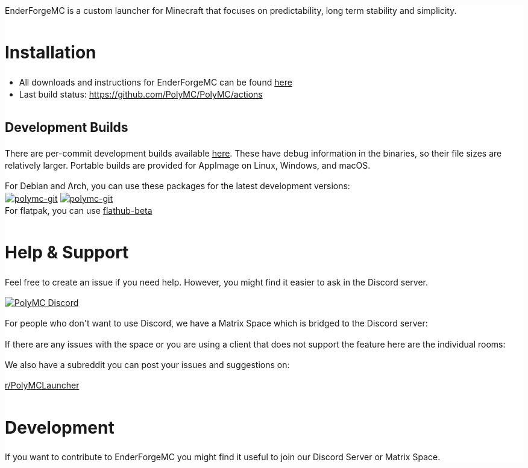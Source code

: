 EnderForgeMC is a custom launcher for Minecraft that focuses on predictability, long term stability and simplicity.

# Installation

- All downloads and instructions for EnderForgeMC can be found [here](https://polymc.org/download/)
- Last build status: <https://github.com/PolyMC/PolyMC/actions>

## Development Builds

There are per-commit development builds available [here](https://github.com/PolyMC/PolyMC/actions). These have debug information in the binaries, so their file sizes are relatively larger.
Portable builds are provided for AppImage on Linux, Windows, and macOS.

For Debian and Arch, you can use these packages for the latest development versions:  
[![polymc-git](https://img.shields.io/badge/aur-polymc--git-blue)](https://aur.archlinux.org/packages/polymc-git/)
[![polymc-git](https://img.shields.io/badge/mpr-polymc--git-orange)](https://mpr.makedeb.org/packages/polymc-git)  
For flatpak, you can use [flathub-beta](https://discourse.flathub.org/t/how-to-use-flathub-beta/2111)

# Help & Support

Feel free to create an issue if you need help. However, you might find it easier to ask in the Discord server.

[![PolyMC Discord](https://img.shields.io/discord/923671181020766230?label=PolyMC%20Discord)](https://discord.gg/xq7fxrgtMP)

For people who don't want to use Discord, we have a Matrix Space which is bridged to the Discord server:

[![PolyMC Space](https://img.shields.io/matrix/polymc:matrix.org?label=PolyMC%20space)](https://matrix.to/#/#polymc:matrix.org)

If there are any issues with the space or you are using a client that does not support the feature here are the individual rooms:

[![News](https://img.shields.io/matrix/polymc-news:matrix.org?label=PolyMC%20News)](https://matrix.to/#/#polymc-news:matrix.org)
[![Discussion](https://img.shields.io/matrix/polymc-discussion:matrix.org?label=PolyMC%20Discussion)](https://matrix.to/#/#polymc-discussion:matrix.org)

We also have a subreddit you can post your issues and suggestions on:

[r/PolyMCLauncher](https://www.reddit.com/r/PolyMCLauncher/)

# Development

If you want to contribute to EnderForgeMC you might find it useful to join our Discord Server or Matrix Space.
